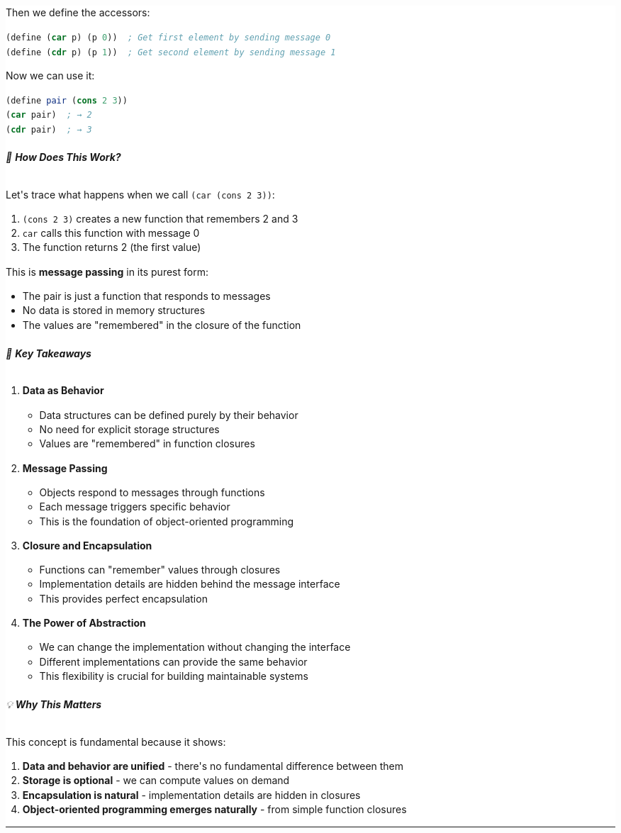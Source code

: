 Then we define the accessors:
```scheme
(define (car p) (p 0))  ; Get first element by sending message 0
(define (cdr p) (p 1))  ; Get second element by sending message 1
```

Now we can use it:
```scheme
(define pair (cons 2 3))
(car pair)  ; → 2
(cdr pair)  ; → 3
```

###### 🤔 **How Does This Work?**

Let's trace what happens when we call `(car (cons 2 3))`:
1. `(cons 2 3)` creates a new function that remembers 2 and 3
2. `car` calls this function with message 0
3. The function returns 2 (the first value)

This is **message passing** in its purest form:
- The pair is just a function that responds to messages
- No data is stored in memory structures
- The values are "remembered" in the closure of the function

###### 🎯 **Key Takeaways**
1. **Data as Behavior**
   - Data structures can be defined purely by their behavior
   - No need for explicit storage structures
   - Values are "remembered" in function closures

2. **Message Passing**
   - Objects respond to messages through functions
   - Each message triggers specific behavior
   - This is the foundation of object-oriented programming

3. **Closure and Encapsulation**
   - Functions can "remember" values through closures
   - Implementation details are hidden behind the message interface
   - This provides perfect encapsulation

4. **The Power of Abstraction**
   - We can change the implementation without changing the interface
   - Different implementations can provide the same behavior
   - This flexibility is crucial for building maintainable systems

###### 💡 **Why This Matters**

This concept is fundamental because it shows:
1. **Data and behavior are unified** - there's no fundamental difference between them
2. **Storage is optional** - we can compute values on demand
3. **Encapsulation is natural** - implementation details are hidden in closures
4. **Object-oriented programming emerges naturally** - from simple function closures



---
